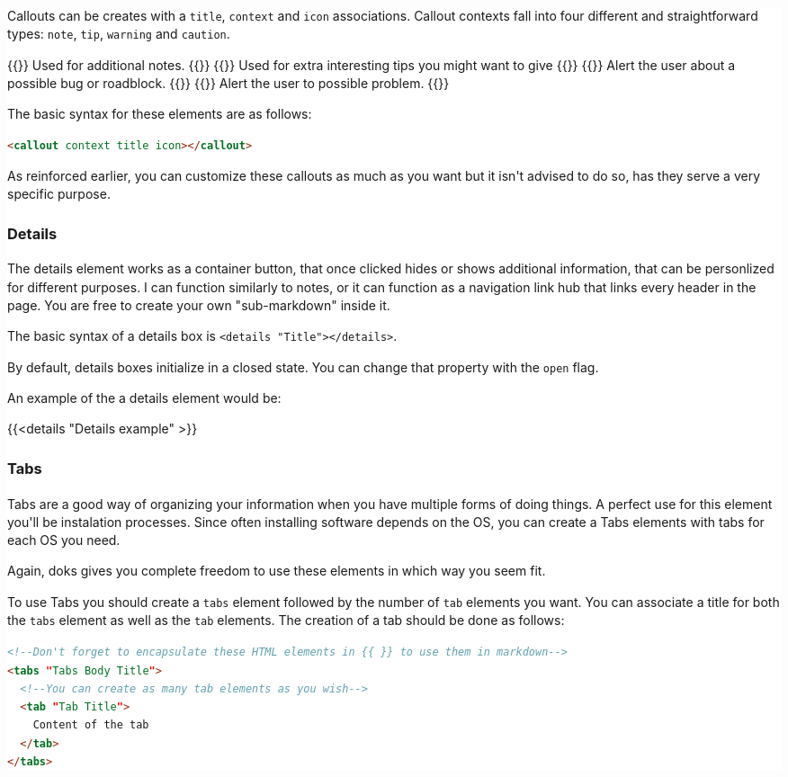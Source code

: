 Callouts can be creates with a `title`, `context` and `icon` associations. Callout contexts fall into four different and straightforward types: `note`, `tip`, `warning` and `caution`.

{{<callout context="note" title="Note" icon="info-circle">}}
Used for additional notes.
{{</callout>}}
{{<callout context="tip" title="Tip" icon="rocket">}}
Used for extra interesting tips you might want to give
{{</callout>}}
{{<callout context="caution" title="Caution" icon="alert-triangle">}}
Alert the user about a possible bug or roadblock.
{{</callout>}}
{{<callout context="danger" title="Danger" icon="alert-octagon">}}
Alert the user to possible problem.
{{</callout>}}

The basic syntax for these elements are as follows:
```html
<callout context title icon></callout>
```

As reinforced earlier, you can customize these callouts as much as you want but it isn't advised to do so, has they serve a very specific purpose.

### Details
The details element works as a container button, that once clicked hides or shows additional information, that can be personlized for different purposes. I can function similarly to notes, or it can function as a navigation link hub that links every header in the page. You are free to create your own "sub-markdown" inside it.

The basic syntax of a details box is `<details "Title"></details>`.

By default, details boxes initialize in a closed state. You can change that property with the `open` flag.

An example of the a details element would be:

{{<details "Details example" ></details>}}


### Tabs
Tabs are a good way of organizing your information when you have multiple forms of doing things. A perfect use for this element you'll be instalation processes. Since often installing software depends on the OS, you can create a Tabs elements with tabs for each OS you need.

Again, doks gives you complete freedom to use these elements in which way you seem fit.

To use Tabs you should create a `tabs` element followed by the number of `tab` elements you want. You can associate a title for both the `tabs` element as well as the `tab` elements. The creation of a tab should be done as follows:

```html
<!--Don't forget to encapsulate these HTML elements in {{ }} to use them in markdown-->
<tabs "Tabs Body Title">
  <!--You can create as many tab elements as you wish-->
  <tab "Tab Title">
    Content of the tab
  </tab>
</tabs>
```
